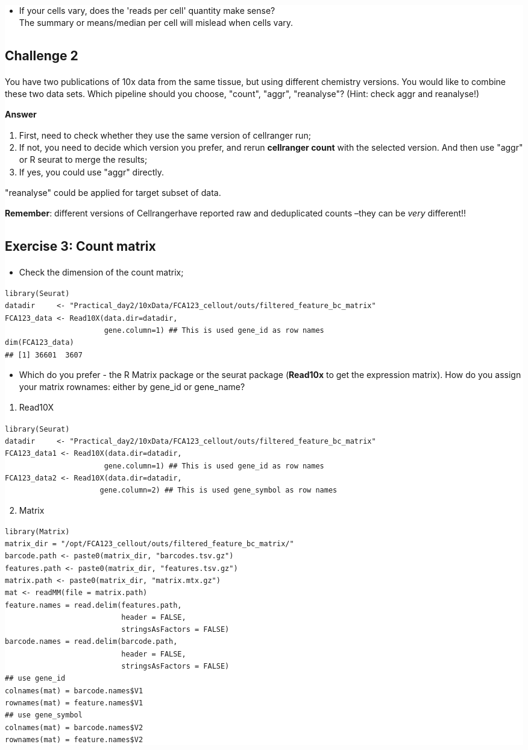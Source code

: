 * If your cells vary, does the 'reads per cell' quantity make sense? <br>
The summary or means/median per cell will mislead when cells vary.

## Challenge 2
You have two publications of 10x data from the same tissue, but using different chemistry versions. You would like to combine these two data sets. Which pipeline should you choose, "count", "aggr", "reanalyse"? (Hint: check aggr and reanalyse!)

**Answer**
1) First, need to check whether they use the same version of cellranger run; <br>
2) If not, you need to decide which version you prefer, and rerun **cellranger count** with the selected version. And then use "aggr" or R seurat to merge the results; <br>
3) If yes, you could use "aggr" directly. <br>

"reanalyse" could be applied for target subset of data. <br>

**Remember**: different versions of Cellrangerhave reported raw and deduplicated counts –they can be *very* different!!

## Exercise 3: Count matrix
* Check the dimension of the count matrix;

```
library(Seurat)
datadir     <- "Practical_day2/10xData/FCA123_cellout/outs/filtered_feature_bc_matrix"
FCA123_data <- Read10X(data.dir=datadir,
                       gene.column=1) ## This is used gene_id as row names
dim(FCA123_data)
## [1] 36601  3607                       

```

* Which do you prefer - the R Matrix package or the seurat package (**Read10x** to get the expression matrix). How do you assign your matrix rownames: either by gene_id or gene_name? <br>

1) Read10X
```
library(Seurat)
datadir     <- "Practical_day2/10xData/FCA123_cellout/outs/filtered_feature_bc_matrix"
FCA123_data1 <- Read10X(data.dir=datadir,
                       gene.column=1) ## This is used gene_id as row names
FCA123_data2 <- Read10X(data.dir=datadir,
                      gene.column=2) ## This is used gene_symbol as row names                      

```
2) Matrix
```
library(Matrix)
matrix_dir = "/opt/FCA123_cellout/outs/filtered_feature_bc_matrix/"
barcode.path <- paste0(matrix_dir, "barcodes.tsv.gz")
features.path <- paste0(matrix_dir, "features.tsv.gz")
matrix.path <- paste0(matrix_dir, "matrix.mtx.gz")
mat <- readMM(file = matrix.path)
feature.names = read.delim(features.path,
                           header = FALSE,
                           stringsAsFactors = FALSE)
barcode.names = read.delim(barcode.path,
                           header = FALSE,
                           stringsAsFactors = FALSE)
## use gene_id
colnames(mat) = barcode.names$V1
rownames(mat) = feature.names$V1
## use gene_symbol
colnames(mat) = barcode.names$V2
rownames(mat) = feature.names$V2

```